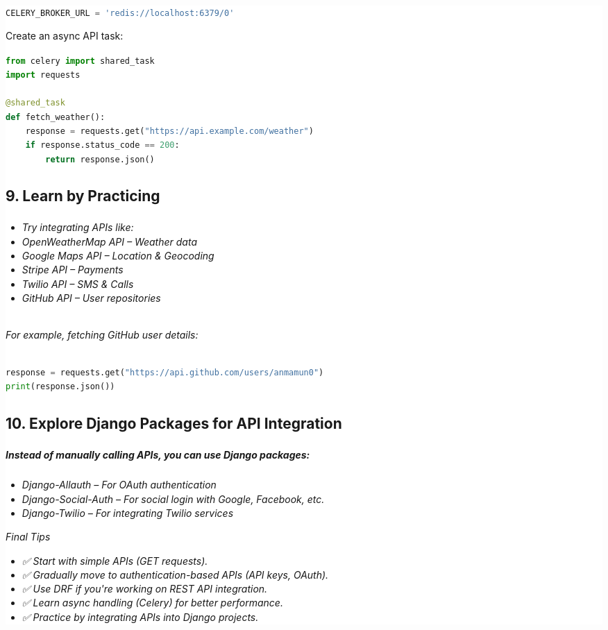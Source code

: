 ```python 
CELERY_BROKER_URL = 'redis://localhost:6379/0'
```

Create an async API task:

```python 
from celery import shared_task
import requests

@shared_task
def fetch_weather():
    response = requests.get("https://api.example.com/weather")
    if response.status_code == 200:
        return response.json()
```

## 9. Learn by Practicing

<h6> 
    
- Try integrating APIs like:
- OpenWeatherMap API – Weather data
- Google Maps API – Location & Geocoding
- Stripe API – Payments
- Twilio API – SMS & Calls
- GitHub API – User repositories
</h6>

###### For example, fetching GitHub user details:

```python 
response = requests.get("https://api.github.com/users/anmamun0")
print(response.json())
```

## 10. Explore Django Packages for API Integration

##### Instead of manually calling APIs, you can use Django packages:

<h6> 
    
- Django-Allauth – For OAuth authentication
- Django-Social-Auth – For social login with Google, Facebook, etc.
- Django-Twilio – For integrating Twilio services

Final Tips <br>
- ✅ Start with simple APIs (GET requests).
- ✅ Gradually move to authentication-based APIs (API keys, OAuth).
- ✅ Use DRF if you're working on REST API integration.
- ✅ Learn async handling (Celery) for better performance.
- ✅ Practice by integrating APIs into Django projects.

</h6>
